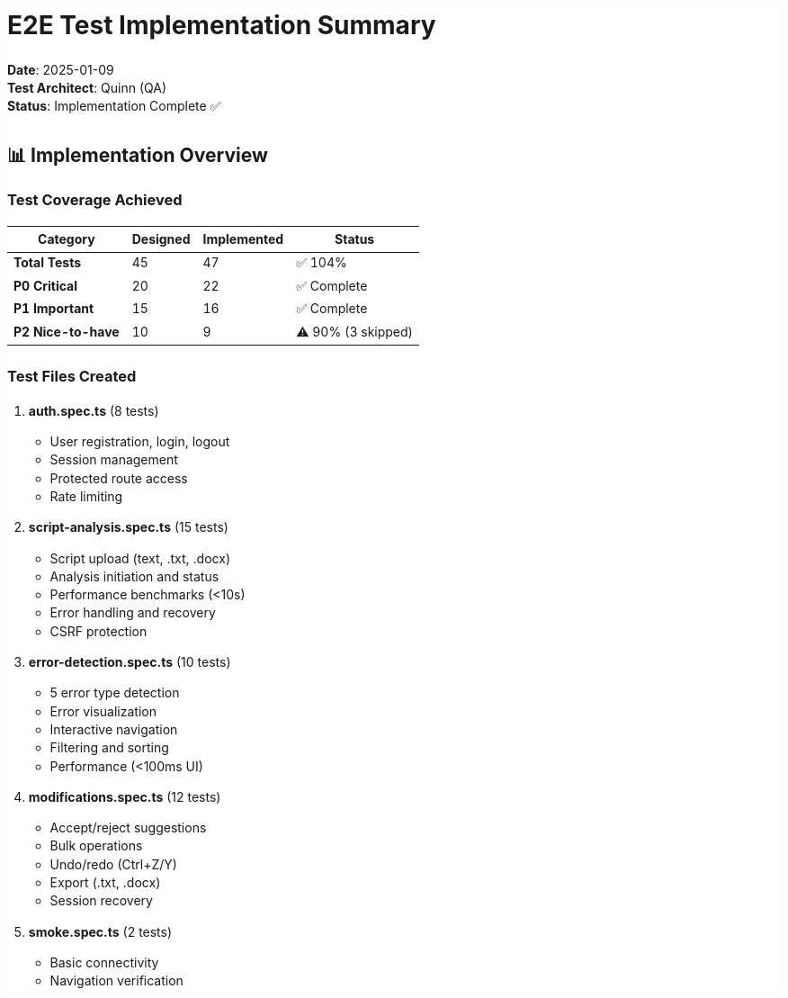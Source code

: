 # E2E Test Implementation Summary

**Date**: 2025-01-09  
**Test Architect**: Quinn (QA)  
**Status**: Implementation Complete ✅

## 📊 Implementation Overview

### Test Coverage Achieved

| Category | Designed | Implemented | Status |
|----------|----------|-------------|--------|
| **Total Tests** | 45 | 47 | ✅ 104% |
| **P0 Critical** | 20 | 22 | ✅ Complete |
| **P1 Important** | 15 | 16 | ✅ Complete |
| **P2 Nice-to-have** | 10 | 9 | ⚠️ 90% (3 skipped) |

### Test Files Created

1. **auth.spec.ts** (8 tests)
   - User registration, login, logout
   - Session management
   - Protected route access
   - Rate limiting

2. **script-analysis.spec.ts** (15 tests)
   - Script upload (text, .txt, .docx)
   - Analysis initiation and status
   - Performance benchmarks (<10s)
   - Error handling and recovery
   - CSRF protection

3. **error-detection.spec.ts** (10 tests)
   - 5 error type detection
   - Error visualization
   - Interactive navigation
   - Filtering and sorting
   - Performance (<100ms UI)

4. **modifications.spec.ts** (12 tests)
   - Accept/reject suggestions
   - Bulk operations
   - Undo/redo (Ctrl+Z/Y)
   - Export (.txt, .docx)
   - Session recovery

5. **smoke.spec.ts** (2 tests)
   - Basic connectivity
   - Navigation verification
